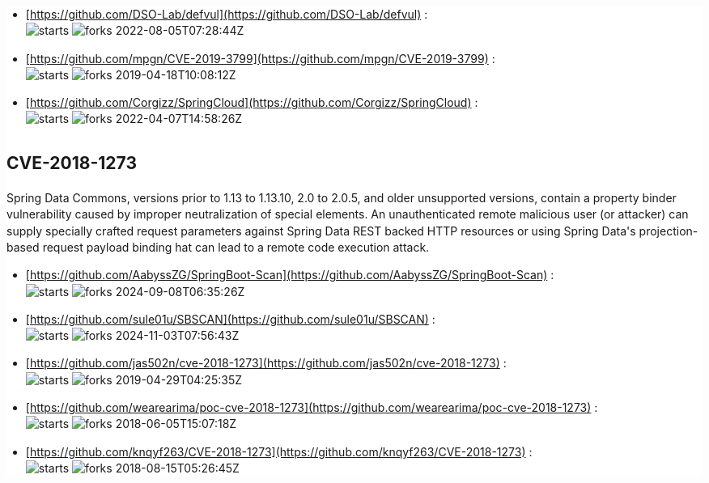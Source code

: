 - [https://github.com/DSO-Lab/defvul](https://github.com/DSO-Lab/defvul) :  
![starts](https://img.shields.io/github/stars/DSO-Lab/defvul.svg) 
![forks](https://img.shields.io/github/forks/DSO-Lab/defvul.svg) 
2022-08-05T07:28:44Z

- [https://github.com/mpgn/CVE-2019-3799](https://github.com/mpgn/CVE-2019-3799) :  
![starts](https://img.shields.io/github/stars/mpgn/CVE-2019-3799.svg) 
![forks](https://img.shields.io/github/forks/mpgn/CVE-2019-3799.svg) 
2019-04-18T10:08:12Z

- [https://github.com/Corgizz/SpringCloud](https://github.com/Corgizz/SpringCloud) :  
![starts](https://img.shields.io/github/stars/Corgizz/SpringCloud.svg) 
![forks](https://img.shields.io/github/forks/Corgizz/SpringCloud.svg) 
2022-04-07T14:58:26Z

## CVE-2018-1273
 Spring Data Commons, versions prior to 1.13 to 1.13.10, 2.0 to 2.0.5, and older unsupported versions, contain a property binder vulnerability caused by improper neutralization of special elements. An unauthenticated remote malicious user (or attacker) can supply specially crafted request parameters against Spring Data REST backed HTTP resources or using Spring Data's projection-based request payload binding hat can lead to a remote code execution attack.

- [https://github.com/AabyssZG/SpringBoot-Scan](https://github.com/AabyssZG/SpringBoot-Scan) :  
![starts](https://img.shields.io/github/stars/AabyssZG/SpringBoot-Scan.svg) 
![forks](https://img.shields.io/github/forks/AabyssZG/SpringBoot-Scan.svg) 
2024-09-08T06:35:26Z

- [https://github.com/sule01u/SBSCAN](https://github.com/sule01u/SBSCAN) :  
![starts](https://img.shields.io/github/stars/sule01u/SBSCAN.svg) 
![forks](https://img.shields.io/github/forks/sule01u/SBSCAN.svg) 
2024-11-03T07:56:43Z

- [https://github.com/jas502n/cve-2018-1273](https://github.com/jas502n/cve-2018-1273) :  
![starts](https://img.shields.io/github/stars/jas502n/cve-2018-1273.svg) 
![forks](https://img.shields.io/github/forks/jas502n/cve-2018-1273.svg) 
2019-04-29T04:25:35Z

- [https://github.com/wearearima/poc-cve-2018-1273](https://github.com/wearearima/poc-cve-2018-1273) :  
![starts](https://img.shields.io/github/stars/wearearima/poc-cve-2018-1273.svg) 
![forks](https://img.shields.io/github/forks/wearearima/poc-cve-2018-1273.svg) 
2018-06-05T15:07:18Z

- [https://github.com/knqyf263/CVE-2018-1273](https://github.com/knqyf263/CVE-2018-1273) :  
![starts](https://img.shields.io/github/stars/knqyf263/CVE-2018-1273.svg) 
![forks](https://img.shields.io/github/forks/knqyf263/CVE-2018-1273.svg) 
2018-08-15T05:26:45Z
